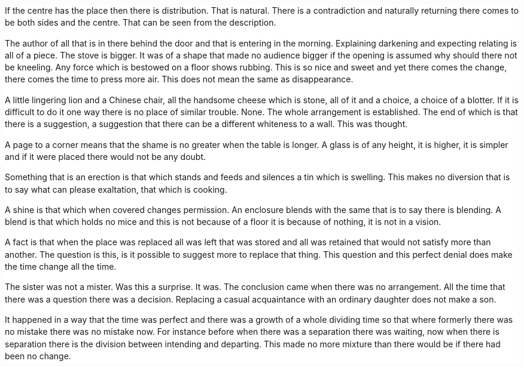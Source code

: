 <p>If the centre has the place then there is distribution. That is natural.
There is a contradiction and naturally returning there comes to
be both sides and the centre. That can be seen from the description.</p>

<p>The author of all that is in there behind the door and that is entering
in the morning. Explaining darkening and expecting relating is
all of a piece. The stove is bigger. It was of a shape that made no
audience bigger if the opening is assumed why should there not be
kneeling. Any force which is bestowed on a floor shows rubbing.
This is so nice and sweet and yet there comes the change, there
comes the time to press more air. This does not mean the same as
disappearance.</p>

<p>A little lingering lion and a Chinese chair, all the handsome
cheese which is stone, all of it and a choice, a choice of a blotter. If it
is
difficult to do it one way there is no place of similar trouble.
None. The whole arrangement is established. The end of which is
that there is a suggestion, a suggestion that there can be a different
whiteness
to a wall. This was thought.</p>

<p>A page to a corner means that the shame is no greater when the
table is longer. A glass is of any height, it is higher, it is simpler and
if it were placed there would not be any doubt.</p>

<p>Something that is an erection is that which stands and feeds and
silences a tin which is swelling. This makes no diversion that is to say
what
can please exaltation, that which is cooking.</p>

<p>A shine is that which when covered changes permission. An
enclosure blends with the same that is to say there is blending. A
blend is that which holds no mice and this is not because of a floor
it is because of nothing, it is not in a vision.</p>

<p>A fact is that when the place was replaced all was left that was
stored and all was retained that would not satisfy more than
another. The question is this, is it possible to suggest more to replace
that
thing. This question and this perfect denial does make the time change all
the
time.</p>

<p>The sister was not a mister. Was this a surprise. It was. The conclusion
came
when there was no arrangement. All the time that
there was a question there was a decision. Replacing a casual
acquaintance with an ordinary daughter does not make a son.</p>

<p>It happened in a way that the time was perfect and there was a
growth of a whole dividing time so that where formerly there was no
mistake there was no mistake now. For instance before when there
was a separation there was waiting, now when there is separation
there is the division between intending and departing. This made no
more mixture than there would be if there had been no change.</p>
